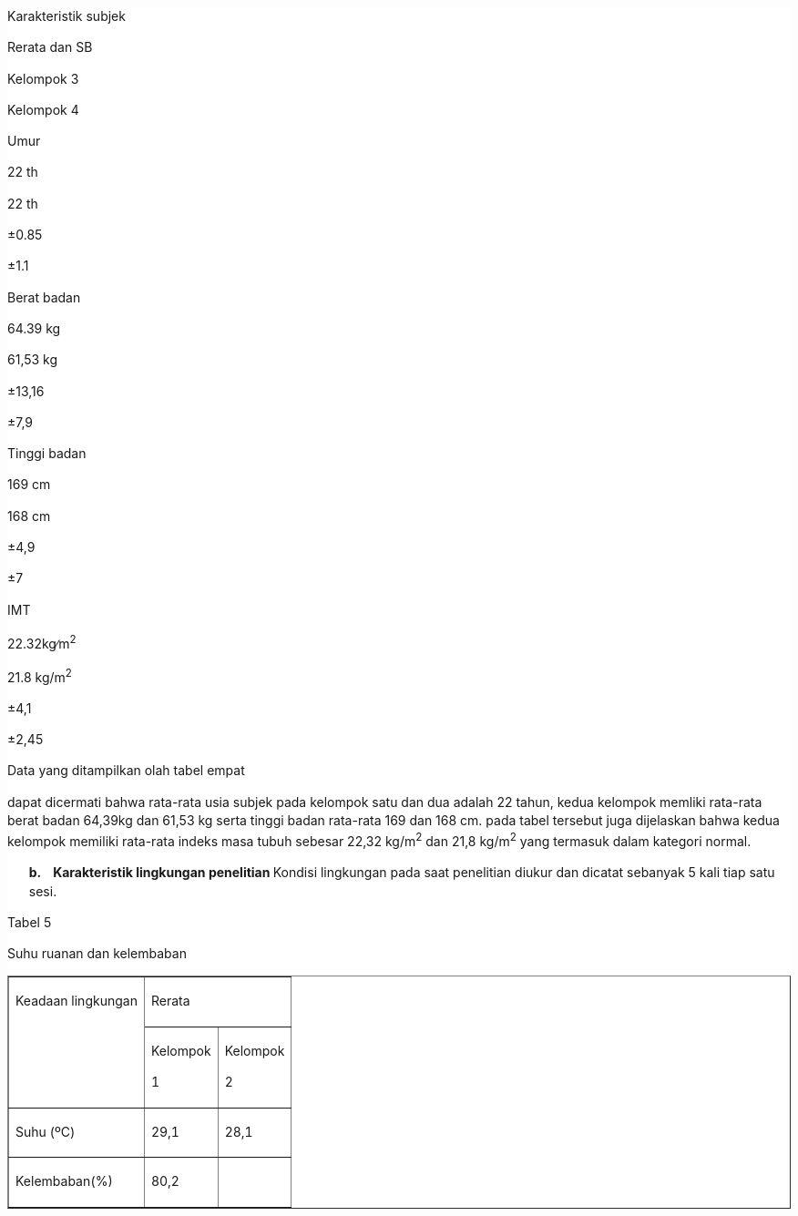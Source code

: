 <p><span class="font3">Karakteristik subjek</span></p></td><td colspan="2" style="vertical-align:top;">
<p><span class="font3">Rerata dan SB</span></p></td></tr>
<tr><td style="vertical-align:top;">
<p><span class="font3">Kelompok 3</span></p></td><td style="vertical-align:top;">
<p><span class="font3">Kelompok 4</span></p></td></tr>
<tr><td style="vertical-align:top;">
<p><span class="font3">Umur</span></p></td><td style="vertical-align:top;">
<p><span class="font3">22 th</span></p></td><td style="vertical-align:top;">
<p><span class="font3">22 th</span></p></td></tr>
<tr><td style="vertical-align:top;"></td><td style="vertical-align:bottom;">
<p><span class="font3">±0.85</span></p></td><td style="vertical-align:bottom;">
<p><span class="font3">±1.1</span></p></td></tr>
<tr><td style="vertical-align:bottom;">
<p><span class="font3">Berat badan</span></p></td><td style="vertical-align:bottom;">
<p><span class="font3">64.39 kg</span></p></td><td style="vertical-align:bottom;">
<p><span class="font3">61,53 kg</span></p></td></tr>
<tr><td style="vertical-align:top;"></td><td style="vertical-align:bottom;">
<p><span class="font3">±13,16</span></p></td><td style="vertical-align:bottom;">
<p><span class="font3">±7,9</span></p></td></tr>
<tr><td style="vertical-align:bottom;">
<p><span class="font3">Tinggi badan</span></p></td><td style="vertical-align:bottom;">
<p><span class="font3">169 cm</span></p></td><td style="vertical-align:bottom;">
<p><span class="font3">168 cm</span></p></td></tr>
<tr><td style="vertical-align:top;"></td><td style="vertical-align:bottom;">
<p><span class="font3">±4,9</span></p></td><td style="vertical-align:bottom;">
<p><span class="font3">±7</span></p></td></tr>
<tr><td style="vertical-align:top;">
<p><span class="font3">IMT</span></p></td><td style="vertical-align:top;">
<p><span class="font3">22.32kg∕m<sup>2</sup></span></p></td><td style="vertical-align:top;">
<p><span class="font3">21.8 kg/m<sup>2</sup></span></p></td></tr>
<tr><td style="vertical-align:top;"></td><td style="vertical-align:top;">
<p><span class="font3">±4,1</span></p></td><td style="vertical-align:top;">
<p><span class="font3">±2,45</span></p></td></tr>
</table>
<p><span class="font3">Data yang ditampilkan olah tabel empat</span></p>
<p><span class="font3">dapat dicermati bahwa rata-rata usia subjek pada kelompok satu dan dua adalah 22 tahun, kedua kelompok memliki rata-rata berat badan 64,39kg dan 61,53 kg serta tinggi badan rata-rata 169 dan 168 cm. pada tabel tersebut juga dijelaskan bahwa kedua kelompok memiliki rata-rata indeks masa tubuh sebesar 22,32 kg/m<sup>2</sup> dan 21,8 kg/m<sup>2</sup> yang termasuk dalam kategori normal.</span></p>
<ul style="list-style:none;"><li>
<p><span class="font3" style="font-weight:bold;">b. &nbsp;&nbsp;&nbsp;Karakteristik lingkungan penelitian </span><span class="font3">Kondisi lingkungan pada saat penelitian diukur dan dicatat sebanyak 5 kali tiap satu sesi.</span></p></li></ul>
<p><span class="font3">Tabel 5</span></p>
<p><span class="font3">Suhu ruanan dan kelembaban</span></p>
<table border="1">
<tr><td rowspan="2" style="vertical-align:top;">
<p><span class="font3">Keadaan lingkungan</span></p></td><td colspan="2" style="vertical-align:middle;">
<p><span class="font3">Rerata</span></p></td></tr>
<tr><td style="vertical-align:top;">
<p><span class="font3">Kelompok</span></p>
<p><span class="font3">1</span></p></td><td style="vertical-align:top;">
<p><span class="font3">Kelompok</span></p>
<p><span class="font3">2</span></p></td></tr>
<tr><td style="vertical-align:bottom;">
<p><span class="font3">Suhu (ºC)</span></p></td><td style="vertical-align:bottom;">
<p><span class="font3">29,1</span></p></td><td style="vertical-align:bottom;">
<p><span class="font3">28,1</span></p></td></tr>
<tr><td style="vertical-align:bottom;">
<p><span class="font3">Kelembaban(%)</span></p></td><td style="vertical-align:bottom;">
<p><span class="font3">80,2</span></p></td><td style="vertical-align:bottom;">